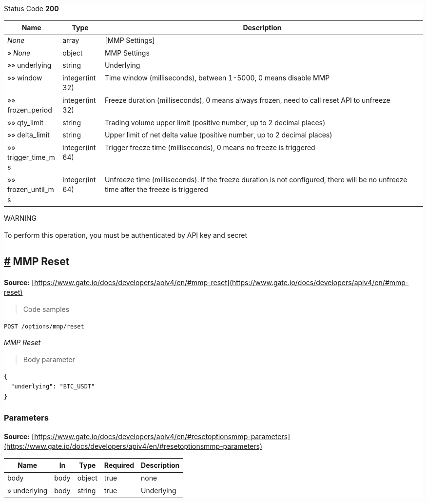 Status Code **200**

| Name               | Type           | Description                                                                                                                          |
| ------------------ | -------------- | ------------------------------------------------------------------------------------------------------------------------------------ |
| _None_             | array          | \[MMP Settings\]                                                                                                                     |
| » _None_           | object         | MMP Settings                                                                                                                         |
| »» underlying      | string         | Underlying                                                                                                                           |
| »» window          | integer(int32) | Time window (milliseconds), between 1-5000, 0 means disable MMP                                                                      |
| »» frozen_period   | integer(int32) | Freeze duration (milliseconds), 0 means always frozen, need to call reset API to unfreeze                                            |
| »» qty_limit       | string         | Trading volume upper limit (positive number, up to 2 decimal places)                                                                 |
| »» delta_limit     | string         | Upper limit of net delta value (positive number, up to 2 decimal places)                                                             |
| »» trigger_time_ms | integer(int64) | Trigger freeze time (milliseconds), 0 means no freeze is triggered                                                                   |
| »» frozen_until_ms | integer(int64) | Unfreeze time (milliseconds). If the freeze duration is not configured, there will be no unfreeze time after the freeze is triggered |

WARNING

To perform this operation, you must be authenticated by API key and secret

## [#](#mmp-reset) MMP Reset

**Source:**
[https://www.gate.io/docs/developers/apiv4/en/#mmp-reset](https://www.gate.io/docs/developers/apiv4/en/#mmp-reset)

> Code samples

`POST /options/mmp/reset`

_MMP Reset_

> Body parameter

```
{
  "underlying": "BTC_USDT"
}
```

### Parameters

**Source:**
[https://www.gate.io/docs/developers/apiv4/en/#resetoptionsmmp-parameters](https://www.gate.io/docs/developers/apiv4/en/#resetoptionsmmp-parameters)

| Name         | In   | Type   | Required | Description |
| ------------ | ---- | ------ | -------- | ----------- |
| body         | body | object | true     | none        |
| » underlying | body | string | true     | Underlying  |
